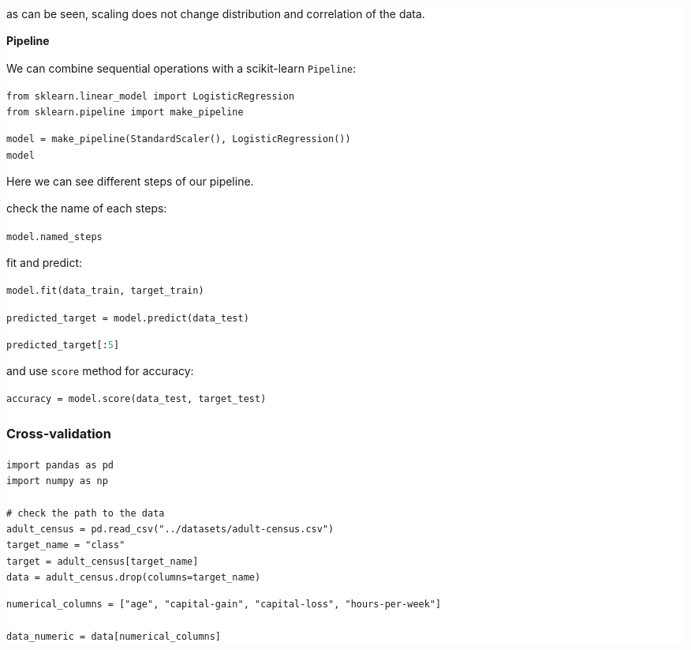 as can be seen, scaling does not change distribution and correlation of the data. 

**Pipeline**

We can combine sequential operations with a scikit-learn `Pipeline`:

```python=
from sklearn.linear_model import LogisticRegression
from sklearn.pipeline import make_pipeline
```

```python=
model = make_pipeline(StandardScaler(), LogisticRegression())
model
```
Here we can see different steps of our pipeline.

check the name of each steps:
```python=
model.named_steps
```

fit and predict:
```python=
model.fit(data_train, target_train)
```

```python=
predicted_target = model.predict(data_test)
```
```python
predicted_target[:5]
```

and use `score` method for accuracy:

```python=
accuracy = model.score(data_test, target_test)
```


### Cross-validation

```python=
import pandas as pd
import numpy as np

# check the path to the data
adult_census = pd.read_csv("../datasets/adult-census.csv")
target_name = "class"
target = adult_census[target_name]
data = adult_census.drop(columns=target_name)
```

```python=
numerical_columns = ["age", "capital-gain", "capital-loss", "hours-per-week"]

data_numeric = data[numerical_columns]
```
